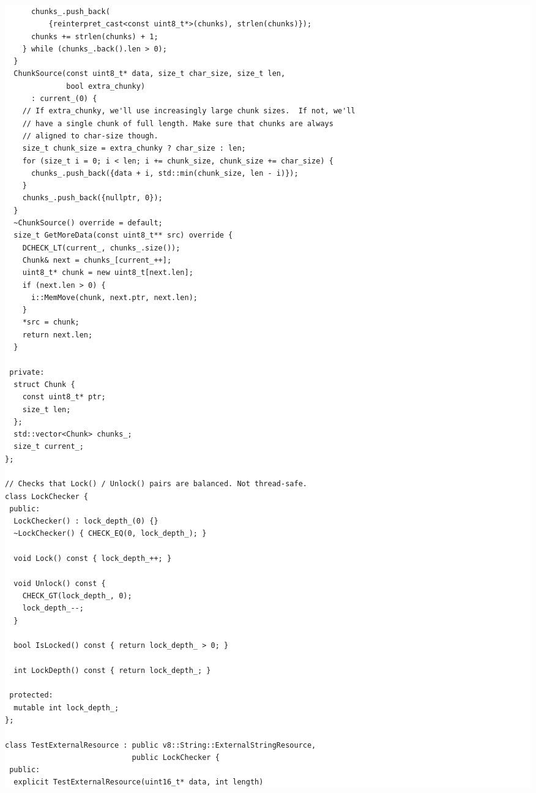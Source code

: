 ```
      chunks_.push_back(
          {reinterpret_cast<const uint8_t*>(chunks), strlen(chunks)});
      chunks += strlen(chunks) + 1;
    } while (chunks_.back().len > 0);
  }
  ChunkSource(const uint8_t* data, size_t char_size, size_t len,
              bool extra_chunky)
      : current_(0) {
    // If extra_chunky, we'll use increasingly large chunk sizes.  If not, we'll
    // have a single chunk of full length. Make sure that chunks are always
    // aligned to char-size though.
    size_t chunk_size = extra_chunky ? char_size : len;
    for (size_t i = 0; i < len; i += chunk_size, chunk_size += char_size) {
      chunks_.push_back({data + i, std::min(chunk_size, len - i)});
    }
    chunks_.push_back({nullptr, 0});
  }
  ~ChunkSource() override = default;
  size_t GetMoreData(const uint8_t** src) override {
    DCHECK_LT(current_, chunks_.size());
    Chunk& next = chunks_[current_++];
    uint8_t* chunk = new uint8_t[next.len];
    if (next.len > 0) {
      i::MemMove(chunk, next.ptr, next.len);
    }
    *src = chunk;
    return next.len;
  }

 private:
  struct Chunk {
    const uint8_t* ptr;
    size_t len;
  };
  std::vector<Chunk> chunks_;
  size_t current_;
};

// Checks that Lock() / Unlock() pairs are balanced. Not thread-safe.
class LockChecker {
 public:
  LockChecker() : lock_depth_(0) {}
  ~LockChecker() { CHECK_EQ(0, lock_depth_); }

  void Lock() const { lock_depth_++; }

  void Unlock() const {
    CHECK_GT(lock_depth_, 0);
    lock_depth_--;
  }

  bool IsLocked() const { return lock_depth_ > 0; }

  int LockDepth() const { return lock_depth_; }

 protected:
  mutable int lock_depth_;
};

class TestExternalResource : public v8::String::ExternalStringResource,
                             public LockChecker {
 public:
  explicit TestExternalResource(uint16_t* data, int length)
```